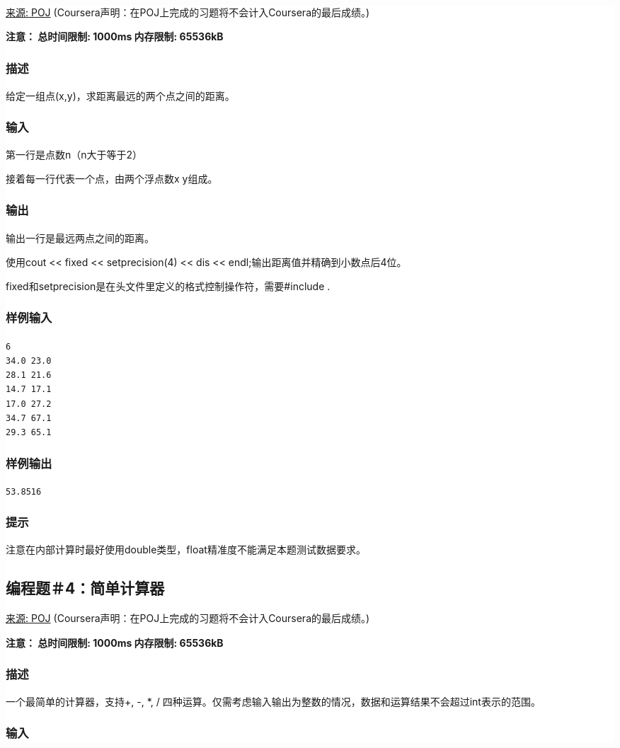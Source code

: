 [来源: POJ](http://pkuic.openjudge.cn/2014midtest/07) (Coursera声明：在POJ上完成的习题将不会计入Coursera的最后成绩。)

**注意： 总时间限制: 1000ms 内存限制: 65536kB**

### 描述

给定一组点(x,y)，求距离最远的两个点之间的距离。

### 输入

第一行是点数n（n大于等于2）

接着每一行代表一个点，由两个浮点数x y组成。

### 输出

输出一行是最远两点之间的距离。

使用cout << fixed << setprecision(4) << dis << endl;输出距离值并精确到小数点后4位。

fixed和setprecision是在<iomanip>头文件里定义的格式控制操作符，需要#include <iomanip>.

### 样例输入

```
6
34.0 23.0
28.1 21.6
14.7 17.1
17.0 27.2
34.7 67.1
29.3 65.1
```

### 样例输出

```
53.8516
```

### 提示

注意在内部计算时最好使用double类型，float精准度不能满足本题测试数据要求。



## 编程题＃4：简单计算器

[来源: POJ](http://pkuic.openjudge.cn/2014midtest/19) (Coursera声明：在POJ上完成的习题将不会计入Coursera的最后成绩。)

**注意： 总时间限制: 1000ms 内存限制: 65536kB**

### 描述

一个最简单的计算器，支持+, -, *, / 四种运算。仅需考虑输入输出为整数的情况，数据和运算结果不会超过int表示的范围。

### 输入
